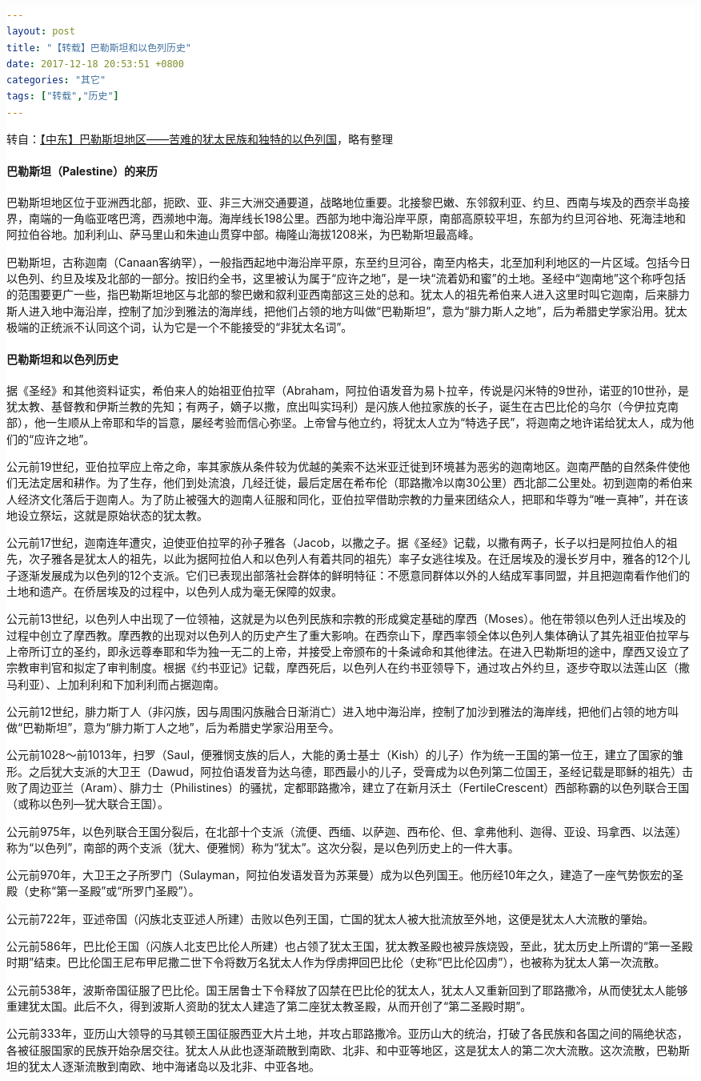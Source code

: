 ```yaml
---
layout: post
title: "【转载】巴勒斯坦和以色列历史"
date: 2017-12-18 20:53:51 +0800
categories: "其它"
tags: ["转载","历史"]
---
```

转自：[【中东】巴勒斯坦地区——苦难的犹太民族和独特的以色列国](http://www.niubb.com/riji/2015/11-26/354087.html)，略有整理

#### 巴勒斯坦（Palestine）的来历
巴勒斯坦地区位于亚洲西北部，扼欧、亚、非三大洲交通要道，战略地位重要。北接黎巴嫩、东邻叙利亚、约旦、西南与埃及的西奈半岛接界，南端的一角临亚喀巴湾，西濒地中海。海岸线长198公里。西部为地中海沿岸平原，南部高原较平坦，东部为约旦河谷地、死海洼地和阿拉伯谷地。加利利山、萨马里山和朱迪山贯穿中部。梅隆山海拔1208米，为巴勒斯坦最高峰。

巴勒斯坦，古称迦南（Canaan客纳罕），一般指西起地中海沿岸平原，东至约旦河谷，南至内格夫，北至加利利地区的一片区域。包括今日以色列、约旦及埃及北部的一部分。按旧约全书，这里被认为属于“应许之地”，是一块“流着奶和蜜”的土地。圣经中“迦南地”这个称呼包括的范围要更广一些，指巴勒斯坦地区与北部的黎巴嫩和叙利亚西南部这三处的总和。犹太人的祖先希伯来人进入这里时叫它迦南，后来腓力斯人进入地中海沿岸，控制了加沙到雅法的海岸线，把他们占领的地方叫做“巴勒斯坦”，意为“腓力斯人之地”，后为希腊史学家沿用。犹太极端的正统派不认同这个词，认为它是一个不能接受的“非犹太名词”。

#### 巴勒斯坦和以色列历史
据《圣经》和其他资料证实，希伯来人的始祖亚伯拉罕（Abraham，阿拉伯语发音为易卜拉辛，传说是闪米特的9世孙，诺亚的10世孙，是犹太教、基督教和伊斯兰教的先知；有两子，嫡子以撒，庶出叫实玛利）是闪族人他拉家族的长子，诞生在古巴比伦的乌尔（今伊拉克南部），他一生顺从上帝耶和华的旨意，屡经考验而信心弥坚。上帝曾与他立约，将犹太人立为“特选子民”，将迦南之地许诺给犹太人，成为他们的“应许之地”。

公元前19世纪，亚伯拉罕应上帝之命，率其家族从条件较为优越的美索不达米亚迁徙到环境甚为恶劣的迦南地区。迦南严酷的自然条件使他们无法定居和耕作。为了生存，他们到处流浪，几经迁徙，最后定居在希布伦（耶路撒冷以南30公里）西北部二公里处。初到迦南的希伯来人经济文化落后于迦南人。为了防止被强大的迦南人征服和同化，亚伯拉罕借助宗教的力量来团结众人，把耶和华尊为“唯一真神”，并在该地设立祭坛，这就是原始状态的犹太教。

公元前17世纪，迦南连年遭灾，迫使亚伯拉罕的孙子雅各（Jacob，以撒之子。据《圣经》记载，以撒有两子，长子以扫是阿拉伯人的祖先，次子雅各是犹太人的祖先，以此为据阿拉伯人和以色列人有着共同的祖先）率子女逃往埃及。在迁居埃及的漫长岁月中，雅各的12个儿子逐渐发展成为以色列的12个支派。它们已表现出部落社会群体的鲜明特征：不愿意同群体以外的人结成军事同盟，并且把迦南看作他们的土地和遗产。在侨居埃及的过程中，以色列人成为毫无保障的奴隶。

公元前13世纪，以色列人中出现了一位领袖，这就是为以色列民族和宗教的形成奠定基础的摩西（Moses）。他在带领以色列人迁出埃及的过程中创立了摩西教。摩西教的出现对以色列人的历史产生了重大影响。在西奈山下，摩西率领全体以色列人集体确认了其先祖亚伯拉罕与上帝所订立的圣约，即永远尊奉耶和华为独一无二的上帝，并接受上帝颁布的十条诫命和其他律法。在进入巴勒斯坦的途中，摩西又设立了宗教审判官和拟定了审判制度。根据《约书亚记》记载，摩西死后，以色列人在约书亚领导下，通过攻占外约旦，逐步夺取以法莲山区（撒马利亚）、上加利利和下加利利而占据迦南。

公元前12世纪，腓力斯丁人（非闪族，因与周围闪族融合日渐消亡）进入地中海沿岸，控制了加沙到雅法的海岸线，把他们占领的地方叫做“巴勒斯坦”，意为“腓力斯丁人之地”，后为希腊史学家沿用至今。

公元前1028～前1013年，扫罗（Saul，便雅悯支族的后人，大能的勇士基士（Kish）的儿子）作为统一王国的第一位王，建立了国家的雏形。之后犹大支派的大卫王（Dawud，阿拉伯语发音为达乌德，耶西最小的儿子，受膏成为以色列第二位国王，圣经记载是耶稣的祖先）击败了周边亚兰（Aram）、腓力士（Philistines）的骚扰，定都耶路撒冷，建立了在新月沃土（FertileCrescent）西部称霸的以色列联合王国（或称以色列—犹大联合王国）。

公元前975年，以色列联合王国分裂后，在北部十个支派（流便、西缅、以萨迦、西布伦、但、拿弗他利、迦得、亚设、玛拿西、以法莲）称为“以色列”，南部的两个支派（犹大、便雅悯）称为“犹太”。这次分裂，是以色列历史上的一件大事。

公元前970年，大卫王之子所罗门（Sulayman，阿拉伯发语发音为苏莱曼）成为以色列国王。他历经10年之久，建造了一座气势恢宏的圣殿（史称“第一圣殿”或“所罗门圣殿”）。

公元前722年，亚述帝国（闪族北支亚述人所建）击败以色列王国，亡国的犹太人被大批流放至外地，这便是犹太人大流散的肇始。

公元前586年，巴比伦王国（闪族人北支巴比伦人所建）也占领了犹太王国，犹太教圣殿也被异族烧毁，至此，犹太历史上所谓的“第一圣殿时期”结束。巴比伦国王尼布甲尼撒二世下令将数万名犹太人作为俘虏押回巴比伦（史称“巴比伦囚虏”），也被称为犹太人第一次流散。

公元前538年，波斯帝国征服了巴比伦。国王居鲁士下令释放了囚禁在巴比伦的犹太人，犹太人又重新回到了耶路撒冷，从而使犹太人能够重建犹太国。此后不久，得到波斯人资助的犹太人建造了第二座犹太教圣殿，从而开创了“第二圣殿时期”。

公元前333年，亚历山大领导的马其顿王国征服西亚大片土地，并攻占耶路撒冷。亚历山大的统治，打破了各民族和各国之间的隔绝状态，各被征服国家的民族开始杂居交往。犹太人从此也逐渐疏散到南欧、北非、和中亚等地区，这是犹太人的第二次大流散。这次流散，巴勒斯坦的犹太人逐渐流散到南欧、地中海诸岛以及北非、中亚各地。
